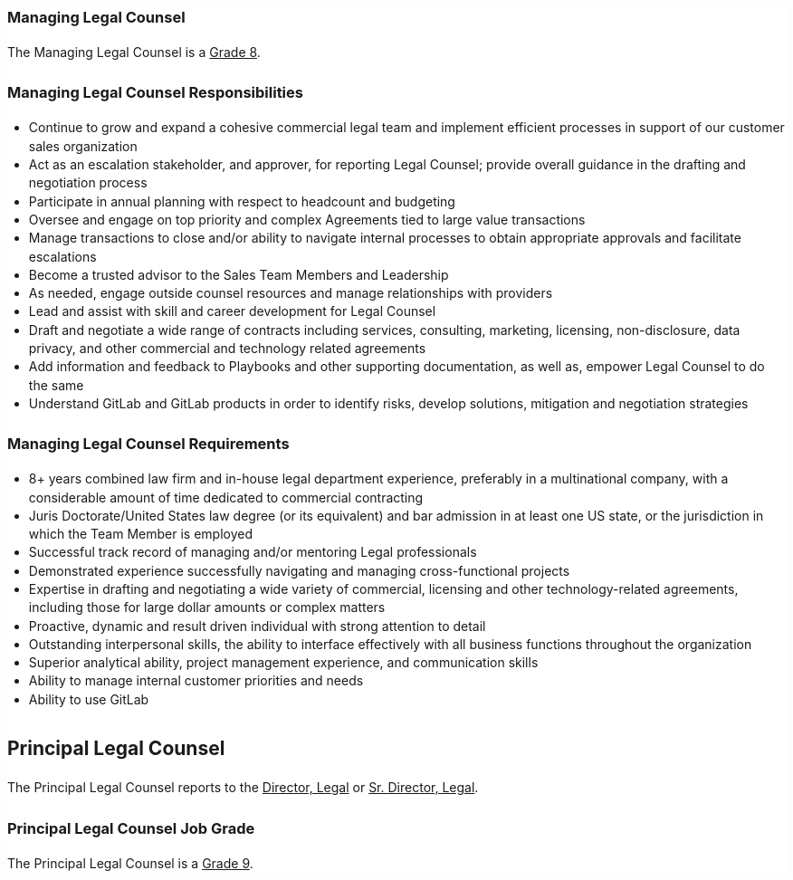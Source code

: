 ### Managing Legal Counsel

The Managing Legal Counsel is a [Grade 8](/handbook/total-rewards/compensation/compensation-calculator/#job-grades).

### Managing Legal Counsel Responsibilities

- Continue to grow and expand a cohesive commercial legal team and implement efficient processes in support of our customer sales organization
- Act as an escalation stakeholder, and approver, for reporting Legal Counsel; provide overall guidance in the drafting and negotiation process
- Participate in annual planning with respect to headcount and budgeting
- Oversee and engage on top priority and complex Agreements tied to large value transactions
- Manage transactions to close and/or ability to navigate internal processes to obtain appropriate approvals and facilitate escalations
- Become a trusted advisor to the Sales Team Members and Leadership
- As needed, engage outside counsel resources and manage relationships with providers
- Lead and assist with skill and career development for Legal Counsel
- Draft and negotiate a wide range of contracts including services, consulting, marketing, licensing, non-disclosure, data privacy, and other commercial and technology related agreements
- Add information and feedback to Playbooks and other supporting documentation, as well as, empower Legal Counsel to do the same
- Understand GitLab and GitLab products in order to identify risks, develop solutions, mitigation and negotiation strategies

### Managing Legal Counsel Requirements

- 8+ years combined law firm and in-house legal department experience, preferably in a multinational company, with a considerable amount of time dedicated to commercial contracting
- Juris Doctorate/United States law degree (or its equivalent) and bar admission in at least one US state, or the jurisdiction in which the Team Member is employed
- Successful track record of managing and/or mentoring Legal professionals
- Demonstrated experience successfully navigating and managing cross-functional projects
- Expertise in drafting and negotiating a wide variety of commercial, licensing and other technology-related agreements, including those for large dollar amounts or complex matters
- Proactive, dynamic and result driven individual with strong attention to detail
- Outstanding interpersonal skills, the ability to interface effectively with all business functions throughout the organization
- Superior analytical ability, project management experience, and communication skills
- Ability to manage internal customer priorities and needs
- Ability to use GitLab

## Principal Legal Counsel

The Principal Legal Counsel reports to the [Director, Legal](/job-families/legal-and-corporate-affairs/director-legal-us/) or [Sr. Director, Legal](/job-families/legal-and-corporate-affairs/director-legal-us/#senior-director-legal-us).

### Principal Legal Counsel Job Grade

The Principal Legal Counsel is a [Grade 9](/handbook/total-rewards/compensation/compensation-calculator/#gitlab-job-grades).
